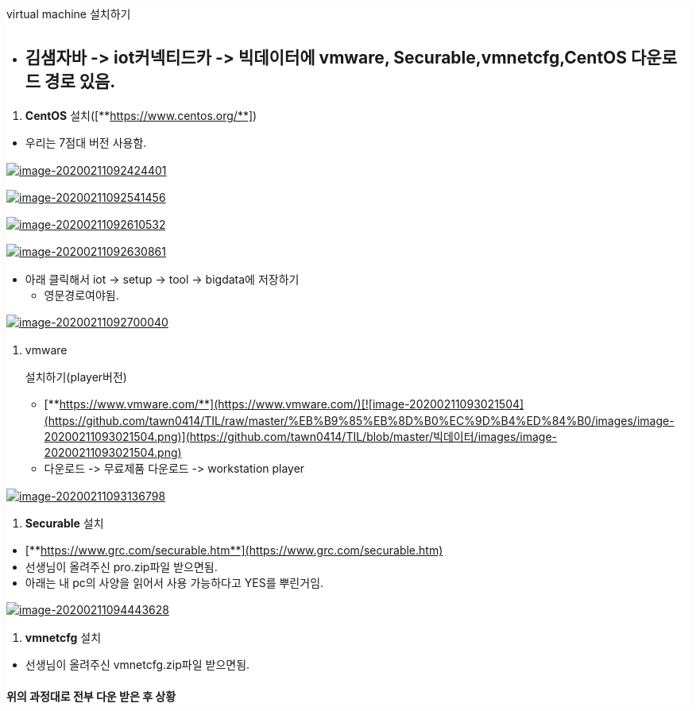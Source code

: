 virtual machine 설치하기

- ## 김샘자바 -> iot커넥티드카 -> 빅데이터에 **vmware**, **Securable**,**vmnetcfg**,**CentOS** 다운로드 경로 있음.

1. **CentOS** 설치([**https://www.centos.org/**])

- 우리는 7점대 버전 사용함.

[![image-20200211092424401](https://github.com/tawn0414/TIL/raw/master/%EB%B9%85%EB%8D%B0%EC%9D%B4%ED%84%B0/images/image-20200211092424401.png)](https://github.com/tawn0414/TIL/blob/master/빅데이터/images/image-20200211092424401.png)

[![image-20200211092541456](https://github.com/tawn0414/TIL/raw/master/%EB%B9%85%EB%8D%B0%EC%9D%B4%ED%84%B0/images/image-20200211092541456.png)](https://github.com/tawn0414/TIL/blob/master/빅데이터/images/image-20200211092541456.png)

[![image-20200211092610532](https://github.com/tawn0414/TIL/raw/master/%EB%B9%85%EB%8D%B0%EC%9D%B4%ED%84%B0/images/image-20200211092610532.png)](https://github.com/tawn0414/TIL/blob/master/빅데이터/images/image-20200211092610532.png)

[![image-20200211092630861](https://github.com/tawn0414/TIL/raw/master/%EB%B9%85%EB%8D%B0%EC%9D%B4%ED%84%B0/images/image-20200211092630861.png)](https://github.com/tawn0414/TIL/blob/master/빅데이터/images/image-20200211092630861.png)

- 아래 클릭해서 iot -> setup -> tool -> bigdata에 저장하기
  - 영문경로여야됨.

[![image-20200211092700040](https://github.com/tawn0414/TIL/raw/master/%EB%B9%85%EB%8D%B0%EC%9D%B4%ED%84%B0/images/image-20200211092700040.png)](https://github.com/tawn0414/TIL/blob/master/빅데이터/images/image-20200211092700040.png)

1. vmware

    

   설치하기(player버전)

   - [**https://www.vmware.com/**](https://www.vmware.com/)[![image-20200211093021504](https://github.com/tawn0414/TIL/raw/master/%EB%B9%85%EB%8D%B0%EC%9D%B4%ED%84%B0/images/image-20200211093021504.png)](https://github.com/tawn0414/TIL/blob/master/빅데이터/images/image-20200211093021504.png)
   - 다운로드 -> 무료제품 다운로드 -> workstation player

[![image-20200211093136798](https://github.com/tawn0414/TIL/raw/master/%EB%B9%85%EB%8D%B0%EC%9D%B4%ED%84%B0/images/image-20200211093136798.png)](https://github.com/tawn0414/TIL/blob/master/빅데이터/images/image-20200211093136798.png)

1. **Securable** 설치

- [**https://www.grc.com/securable.htm**](https://www.grc.com/securable.htm)
- 선생님이 올려주신 pro.zip파일 받으면됨.
- 아래는 내 pc의 사양을 읽어서 사용 가능하다고 YES를 뿌린거임.

[![image-20200211094443628](https://github.com/tawn0414/TIL/raw/master/%EB%B9%85%EB%8D%B0%EC%9D%B4%ED%84%B0/images/image-20200211094443628.png)](https://github.com/tawn0414/TIL/blob/master/빅데이터/images/image-20200211094443628.png)

1. **vmnetcfg** 설치

- 선생님이 올려주신 vmnetcfg.zip파일 받으면됨.

#### 위의 과정대로 전부 다운 받은 후 상황

